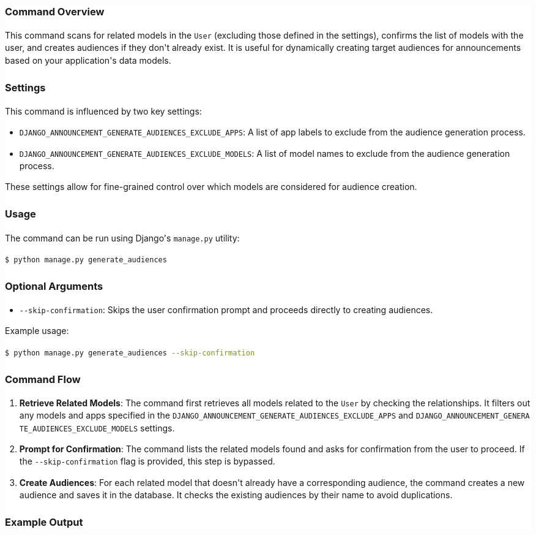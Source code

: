 ### Command Overview

This command scans for related models in the ``User`` (excluding those defined in the settings), confirms the list of models with the user, and creates audiences if they don't already exist. It is useful for dynamically creating target audiences for announcements based on your application's data models.

### Settings

This command is influenced by two key settings:

- ``DJANGO_ANNOUNCEMENT_GENERATE_AUDIENCES_EXCLUDE_APPS``:
  A list of app labels to exclude from the audience generation process.

- ``DJANGO_ANNOUNCEMENT_GENERATE_AUDIENCES_EXCLUDE_MODELS``:
  A list of model names to exclude from the audience generation process.

These settings allow for fine-grained control over which models are considered for audience creation.

### Usage

The command can be run using Django's ``manage.py`` utility:

```bash
$ python manage.py generate_audiences
```

### Optional Arguments

- ``--skip-confirmation``:
  Skips the user confirmation prompt and proceeds directly to creating audiences.

Example usage:

```bash
$ python manage.py generate_audiences --skip-confirmation
```

### Command Flow

1. **Retrieve Related Models**:
   The command first retrieves all models related to the ``User`` by checking the relationships. It filters out any models and apps specified in the ``DJANGO_ANNOUNCEMENT_GENERATE_AUDIENCES_EXCLUDE_APPS`` and ``DJANGO_ANNOUNCEMENT_GENERATE_AUDIENCES_EXCLUDE_MODELS`` settings.

2. **Prompt for Confirmation**:
   The command lists the related models found and asks for confirmation from the user to proceed. If the ``--skip-confirmation`` flag is provided, this step is bypassed.

3. **Create Audiences**:
   For each related model that doesn't already have a corresponding audience, the command creates a new audience and saves it in the database. It checks the existing audiences by their name to avoid duplications.

### Example Output
